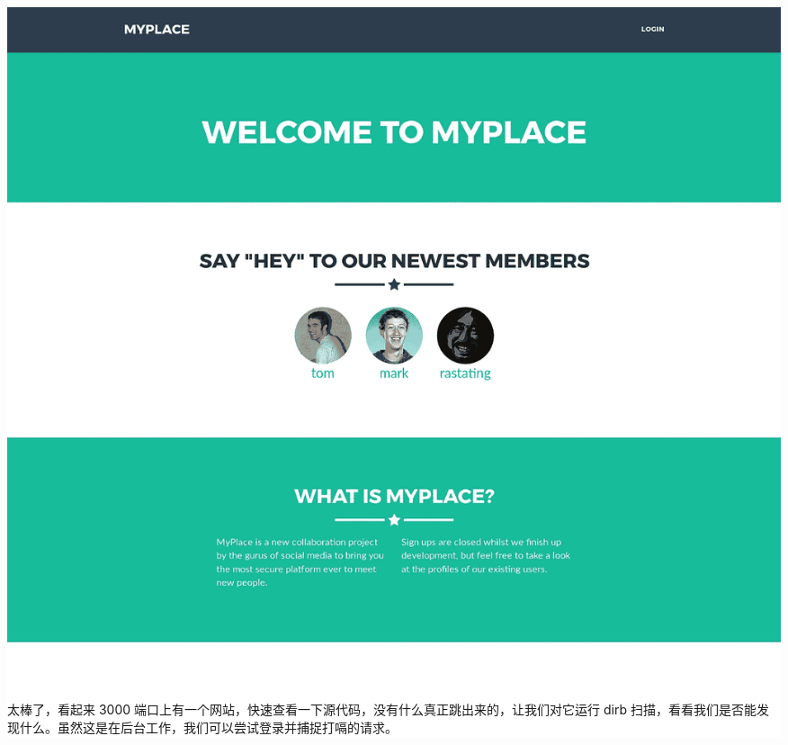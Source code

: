![](img/d3b441cf2313c0b8f16cf6f63532e52a.png)

太棒了，看起来 3000 端口上有一个网站，快速查看一下源代码，没有什么真正跳出来的，让我们对它运行 dirb 扫描，看看我们是否能发现什么。虽然这是在后台工作，我们可以尝试登录并捕捉打嗝的请求。

